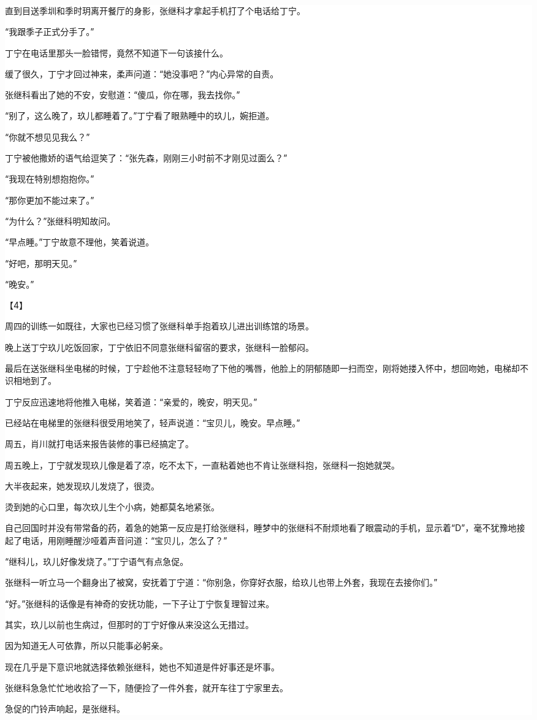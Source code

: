 直到目送季圳和季时玥离开餐厅的身影，张继科才拿起手机打了个电话给丁宁。

“我跟季子正式分手了。”

丁宁在电话里那头一脸错愕，竟然不知道下一句该接什么。

缓了很久，丁宁才回过神来，柔声问道：“她没事吧？”内心异常的自责。

张继科看出了她的不安，安慰道：“傻瓜，你在哪，我去找你。”

“别了，这么晚了，玖儿都睡着了。”丁宁看了眼熟睡中的玖儿，婉拒道。

“你就不想见见我么？”

丁宁被他撒娇的语气给逗笑了：“张先森，刚刚三小时前不才刚见过面么？”

“我现在特别想抱抱你。”

“那你更加不能过来了。”

“为什么？”张继科明知故问。

“早点睡。”丁宁故意不理他，笑着说道。

“好吧，那明天见。”

“晚安。”

【4】

周四的训练一如既往，大家也已经习惯了张继科单手抱着玖儿进出训练馆的场景。

晚上送丁宁玖儿吃饭回家，丁宁依旧不同意张继科留宿的要求，张继科一脸郁闷。

最后在送张继科坐电梯的时候，丁宁趁他不注意轻轻吻了下他的嘴唇，他脸上的阴郁随即一扫而空，刚将她搂入怀中，想回吻她，电梯却不识相地到了。

丁宁反应迅速地将他推入电梯，笑着道：“亲爱的，晚安，明天见。”

已经站在电梯里的张继科很受用地笑了，轻声说道：“宝贝儿，晚安。早点睡。”

周五，肖川就打电话来报告装修的事已经搞定了。

周五晚上，丁宁就发现玖儿像是着了凉，吃不太下，一直粘着她也不肯让张继科抱，张继科一抱她就哭。

大半夜起来，她发现玖儿发烧了，很烫。

烫到她的心口里，每次玖儿生个小病，她都莫名地紧张。

自己回国时并没有带常备的药，着急的她第一反应是打给张继科，睡梦中的张继科不耐烦地看了眼震动的手机，显示着“D”，毫不犹豫地接起了电话，用刚睡醒沙哑着声音问道：“宝贝儿，怎么了？”

“继科儿，玖儿好像发烧了。”丁宁语气有点急促。

张继科一听立马一个翻身出了被窝，安抚着丁宁道：“你别急，你穿好衣服，给玖儿也带上外套，我现在去接你们。”

“好。”张继科的话像是有神奇的安抚功能，一下子让丁宁恢复理智过来。

其实，玖儿以前也生病过，但那时的丁宁好像从来没这么无措过。

因为知道无人可依靠，所以只能事必躬亲。

现在几乎是下意识地就选择依赖张继科，她也不知道是件好事还是坏事。

张继科急急忙忙地收拾了一下，随便捡了一件外套，就开车往丁宁家里去。

急促的门铃声响起，是张继科。
